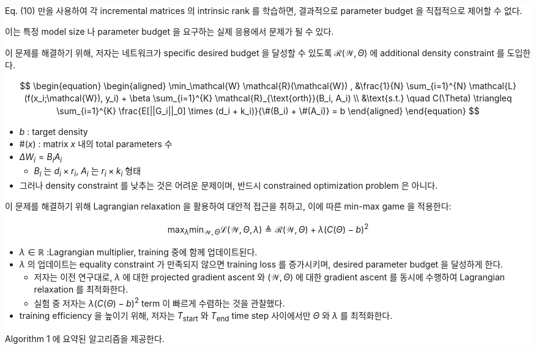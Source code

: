 Eq. (10) 만을 사용하여 각 incremental matrices 의 intrinsic rank 를 학습하면, 결과적으로 parameter budget 을 직접적으로 제어할 수 없다. 

이는 특정 model size 나 parameter budget 을 요구하는 실제 응용에서 문제가 될 수 있다. 

이 문제를 해결하기 위해, 저자는 네트워크가 specific desired budget 을 달성할 수 있도록 $\mathcal{R}(\mathcal{W}, \Theta)$ 에 additional density constraint 를 도입한다.

$$
\begin{equation}
   \begin{aligned}
      \min_\mathcal{W} \mathcal{R}(\mathcal{W}) , &\frac{1}{N} \sum_{i=1}^{N} \mathcal{L}(f(x_i;\mathcal{W}), y_i) + \beta \sum_{i=1}^{K} \mathcal{R}_{\text{orth}}(B_i, A_i) \\
      &\text{s.t.} \quad C(\Theta) \triangleq \sum_{i=1}^{K} \frac{E[||G_i||_0] \times (d_i + k_i)}{\#(B_i) + \#(A_i)} = b
   \end{aligned}
\end{equation}
$$

- $b$ : target density
- $\#(x)$ : matrix $x$ 내의 total parameters 수
- $\Delta W_i = B_i A_i$
  - $B_i$ 는 $d_i \times r_i$, $A_i$ 는 $r_i \times k_i$ 형태
- 그러나 density constraint 를 낮추는 것은 어려운 문제이며, 반드시 constrained optimization problem 은 아니다. 

이 문제를 해결하기 위해 Lagrangian relaxation 을 활용하여 대안적 접근을 취하고, 이에 따른 min-max game 을 적용한다:

$$
\begin{equation}
   \max_{\lambda} \min_{\mathcal{W}, \Theta} \mathcal{L}(\mathcal{W}, \Theta, \lambda) \triangleq \mathcal{R}(\mathcal{W}, \Theta) + \lambda (C(\Theta) - b)^2
\end{equation}
$$

- $\lambda \in \mathbb{R}$ :Lagrangian multiplier, training 중에 함께 업데이트된다. 
- $\lambda$ 의 업데이트는 equality constraint 가 만족되지 않으면 training loss 를 증가시키며, desired parameter budget 을 달성하게 한다. 
  - 저자는 이전 연구대로, $\lambda$ 에 대한 projected gradient ascent 와 $(\mathcal{W}, \Theta)$ 에 대한 gradient ascent 를 동시에 수행하여 Lagrangian relaxation 를 최적화한다. 
  - 실험 중 저자는 $\lambda (C(\Theta) - b)^2$ term 이 빠르게 수렴하는 것을 관찰했다. 
- training efficiency 을 높이기 위해, 저자는 $T_{\text{start}}$ 와 $T_{\text{end}}$ time step 사이에서만 $\Theta$ 와 $\lambda$ 를 최적화한다.

Algorithm 1 에 요약된 알고리즘을 제공한다.
